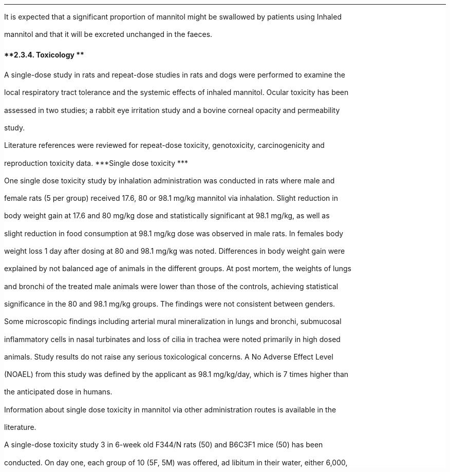 
-----

It is expected that a significant proportion of mannitol might be swallowed by patients using Inhaled

mannitol and that it will be excreted unchanged in the faeces.
#### **2.3.4. Toxicology **

A single-dose study in rats and repeat-dose studies in rats and dogs were performed to examine the

local respiratory tract tolerance and the systemic effects of inhaled mannitol. Ocular toxicity has been

assessed in two studies; a rabbit eye irritation study and a bovine corneal opacity and permeability

study.

Literature references were reviewed for repeat-dose toxicity, genotoxicity, carcinogenicity and

reproduction toxicity data. ***Single dose toxicity ***

One single dose toxicity study by inhalation administration was conducted in rats where male and

female rats (5 per group) received 17.6, 80 or 98.1 mg/kg mannitol via inhalation. Slight reduction in

body weight gain at 17.6 and 80 mg/kg dose and statistically significant at 98.1 mg/kg, as well as

slight reduction in food consumption at 98.1 mg/kg dose was observed in male rats. In females body

weight loss 1 day after dosing at 80 and 98.1 mg/kg was noted. Differences in body weight gain were

explained by not balanced age of animals in the different groups. At post mortem, the weights of lungs

and bronchi of the treated male animals were lower than those of the controls, achieving statistical

significance in the 80 and 98.1 mg/kg groups. The findings were not consistent between genders.

Some microscopic findings including arterial mural mineralization in lungs and bronchi, submucosal

inflammatory cells in nasal turbinates and loss of cilia in trachea were noted primarily in high dosed

animals. Study results do not raise any serious toxicological concerns. A No Adverse Effect Level

(NOAEL) from this study was defined by the applicant as 98.1 mg/kg/day, which is 7 times higher than

the anticipated dose in humans.

Information about single dose toxicity in mannitol via other administration routes is available in the

literature.

A single-dose toxicity study 3 in 6-week old F344/N rats (50) and B6C3F1 mice (50) has been

conducted. On day one, each group of 10 (5F, 5M) was offered, ad libitum in their water, either 6,000,

